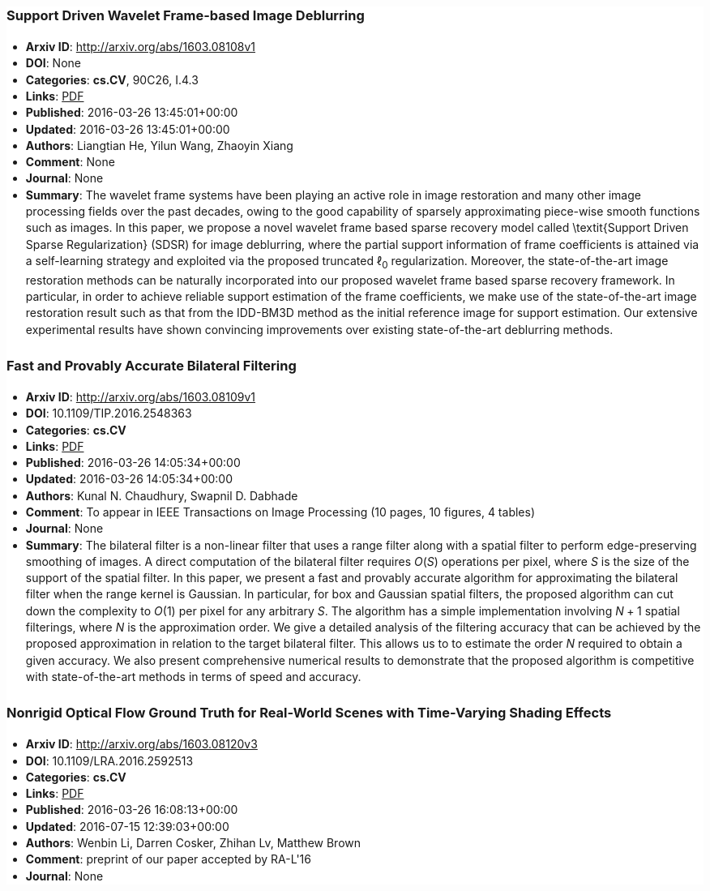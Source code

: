 

### Support Driven Wavelet Frame-based Image Deblurring
- **Arxiv ID**: http://arxiv.org/abs/1603.08108v1
- **DOI**: None
- **Categories**: **cs.CV**, 90C26, I.4.3
- **Links**: [PDF](http://arxiv.org/pdf/1603.08108v1)
- **Published**: 2016-03-26 13:45:01+00:00
- **Updated**: 2016-03-26 13:45:01+00:00
- **Authors**: Liangtian He, Yilun Wang, Zhaoyin Xiang
- **Comment**: None
- **Journal**: None
- **Summary**: The wavelet frame systems have been playing an active role in image restoration and many other image processing fields over the past decades, owing to the good capability of sparsely approximating piece-wise smooth functions such as images. In this paper, we propose a novel wavelet frame based sparse recovery model called \textit{Support Driven Sparse Regularization} (SDSR) for image deblurring, where the partial support information of frame coefficients is attained via a self-learning strategy and exploited via the proposed truncated $\ell_0$ regularization. Moreover, the state-of-the-art image restoration methods can be naturally incorporated into our proposed wavelet frame based sparse recovery framework. In particular, in order to achieve reliable support estimation of the frame coefficients, we make use of the state-of-the-art image restoration result such as that from the IDD-BM3D method as the initial reference image for support estimation. Our extensive experimental results have shown convincing improvements over existing state-of-the-art deblurring methods.



### Fast and Provably Accurate Bilateral Filtering
- **Arxiv ID**: http://arxiv.org/abs/1603.08109v1
- **DOI**: 10.1109/TIP.2016.2548363
- **Categories**: **cs.CV**
- **Links**: [PDF](http://arxiv.org/pdf/1603.08109v1)
- **Published**: 2016-03-26 14:05:34+00:00
- **Updated**: 2016-03-26 14:05:34+00:00
- **Authors**: Kunal N. Chaudhury, Swapnil D. Dabhade
- **Comment**: To appear in IEEE Transactions on Image Processing (10 pages, 10
  figures, 4 tables)
- **Journal**: None
- **Summary**: The bilateral filter is a non-linear filter that uses a range filter along with a spatial filter to perform edge-preserving smoothing of images. A direct computation of the bilateral filter requires $O(S)$ operations per pixel, where $S$ is the size of the support of the spatial filter. In this paper, we present a fast and provably accurate algorithm for approximating the bilateral filter when the range kernel is Gaussian. In particular, for box and Gaussian spatial filters, the proposed algorithm can cut down the complexity to $O(1)$ per pixel for any arbitrary $S$. The algorithm has a simple implementation involving $N+1$ spatial filterings, where $N$ is the approximation order. We give a detailed analysis of the filtering accuracy that can be achieved by the proposed approximation in relation to the target bilateral filter. This allows us to to estimate the order $N$ required to obtain a given accuracy. We also present comprehensive numerical results to demonstrate that the proposed algorithm is competitive with state-of-the-art methods in terms of speed and accuracy.



### Nonrigid Optical Flow Ground Truth for Real-World Scenes with Time-Varying Shading Effects
- **Arxiv ID**: http://arxiv.org/abs/1603.08120v3
- **DOI**: 10.1109/LRA.2016.2592513
- **Categories**: **cs.CV**
- **Links**: [PDF](http://arxiv.org/pdf/1603.08120v3)
- **Published**: 2016-03-26 16:08:13+00:00
- **Updated**: 2016-07-15 12:39:03+00:00
- **Authors**: Wenbin Li, Darren Cosker, Zhihan Lv, Matthew Brown
- **Comment**: preprint of our paper accepted by RA-L'16
- **Journal**: None